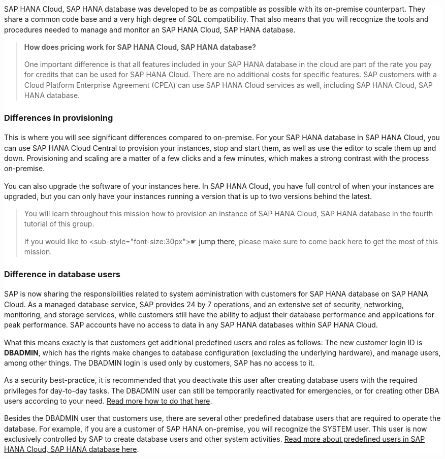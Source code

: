 SAP HANA Cloud, SAP HANA database was developed to be as compatible as possible with its on-premise counterpart. They share a common code base and a very high degree of SQL compatibility. That also means that you will recognize the tools and procedures needed to manage and monitor an SAP HANA Cloud, SAP HANA database.

> **How does pricing work for SAP HANA Cloud, SAP HANA database?**
>
> One important difference is that all features included in your SAP HANA database in the cloud are part of the rate you pay for credits that can be used for SAP HANA Cloud. There are no additional costs for specific features. SAP customers with a Cloud Platform Enterprise Agreement (CPEA) can use SAP HANA Cloud services as well, including SAP HANA Cloud, SAP HANA database.





### Differences in provisioning


This is where you will see significant differences compared to on-premise. For your SAP HANA database in SAP HANA Cloud, you can use SAP HANA Cloud Central to provision your instances, stop and start them, as well as use the editor to scale them up and down. Provisioning and scaling are a matter of a few clicks and a few minutes, which makes a strong contrast with the process on-premise.

You can also upgrade the software of your instances here. In SAP HANA Cloud, you have full control of when your instances are upgraded, but you can only have your instances running a version that is up to two versions behind the latest.

> You will learn throughout this mission how to provision an instance of SAP HANA Cloud, SAP HANA database in the fourth tutorial of this group.
>
> If you would like to <sub-style="font-size:30px">&#9755;</sub> [jump there](hana-cloud-mission-trial-2), please make sure to come back here to get the most of this mission.




### Difference in database users


SAP is now sharing the responsibilities related to system administration with customers for SAP HANA database on SAP HANA Cloud. As a managed database service, SAP provides 24 by 7 operations, and an extensive set of security, networking, monitoring, and storage services, while customers still have the ability to adjust their database performance and applications for peak performance. SAP accounts have no access to data in any SAP HANA databases within SAP HANA Cloud.

What this means exactly is that customers get additional predefined users and roles as follows:
The new customer login ID is **DBADMIN**, which has the rights make changes to database configuration (excluding the underlying hardware), and manage users, among other things. The DBADMIN login is used only by customers, SAP has no access to it.

As a security best-practice, it is recommended that you deactivate this user after creating database users with the required privileges for day-to-day tasks. The DBADMIN user can still be temporarily reactivated for emergencies, or for creating other DBA users according to your need. [Read more how to do that here](https://help.sap.com/viewer/c82f8d6a84c147f8b78bf6416dae7290/LATEST/en-US/c511ddf1767947f0adfc9636148718d9.html).

Besides the DBADMIN user that customers use, there are several other predefined database users that are required to operate the database. For example, if you are a customer of SAP HANA on-premise, you will recognize the SYSTEM user. This user is now exclusively controlled by SAP to create database users and other system activities. [Read more about predefined users in SAP HANA Cloud, SAP HANA database here](https://help.sap.com/viewer/c82f8d6a84c147f8b78bf6416dae7290/LATEST/en-US/de4ee8bbbb5710148a04f023da147c8d.html).
